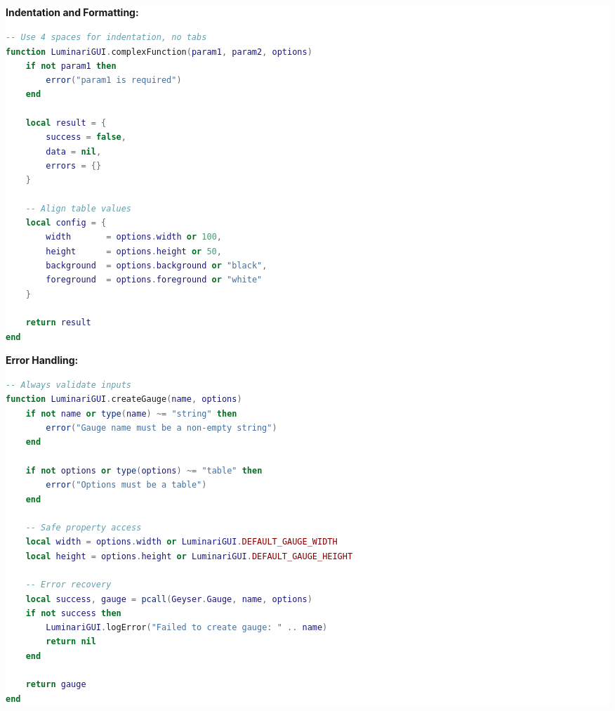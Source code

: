 **Indentation and Formatting:**
```lua
-- Use 4 spaces for indentation, no tabs
function LuminariGUI.complexFunction(param1, param2, options)
    if not param1 then
        error("param1 is required")
    end
    
    local result = {
        success = false,
        data = nil,
        errors = {}
    }
    
    -- Align table values
    local config = {
        width       = options.width or 100,
        height      = options.height or 50,
        background  = options.background or "black",
        foreground  = options.foreground or "white"
    }
    
    return result
end
```

**Error Handling:**
```lua
-- Always validate inputs
function LuminariGUI.createGauge(name, options)
    if not name or type(name) ~= "string" then
        error("Gauge name must be a non-empty string")
    end
    
    if not options or type(options) ~= "table" then
        error("Options must be a table")
    end
    
    -- Safe property access
    local width = options.width or LuminariGUI.DEFAULT_GAUGE_WIDTH
    local height = options.height or LuminariGUI.DEFAULT_GAUGE_HEIGHT
    
    -- Error recovery
    local success, gauge = pcall(Geyser.Gauge, name, options)
    if not success then
        LuminariGUI.logError("Failed to create gauge: " .. name)
        return nil
    end
    
    return gauge
end
```
